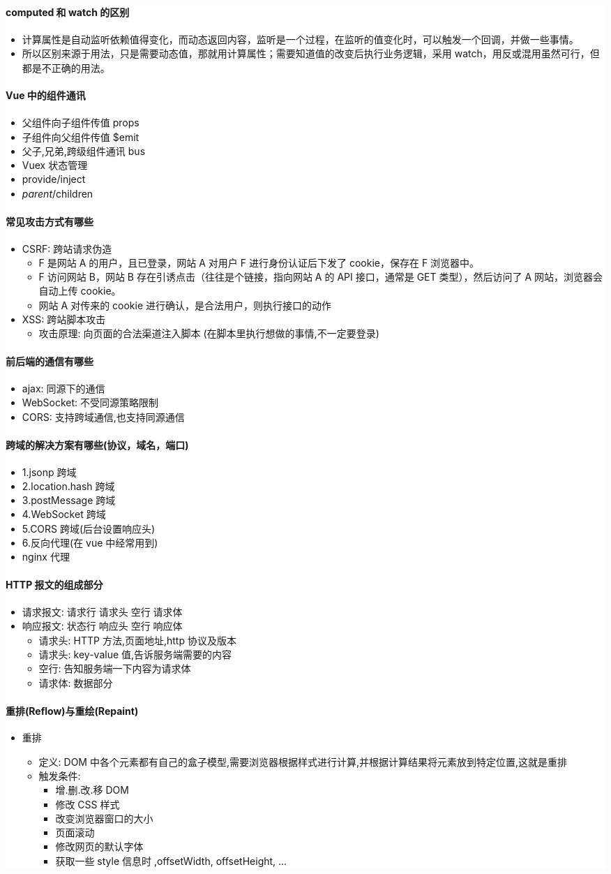 #### computed 和 watch 的区别

- 计算属性是自动监听依赖值得变化，而动态返回内容，监听是一个过程，在监听的值变化时，可以触发一个回调，并做一些事情。
- 所以区别来源于用法，只是需要动态值，那就用计算属性；需要知道值的改变后执行业务逻辑，采用 watch，用反或混用虽然可行，但都是不正确的用法。

#### Vue 中的组件通讯

- 父组件向子组件传值 props
- 子组件向父组件传值 \$emit
- 父子,兄弟,跨级组件通讯 bus
- Vuex 状态管理
- provide/inject
- $parent/$children

#### 常见攻击方式有哪些

- CSRF: 跨站请求伪造
  - F 是网站 A 的用户，且已登录，网站 A 对用户 F 进行身份认证后下发了 cookie，保存在 F 浏览器中。
  - F 访问网站 B，网站 B 存在引诱点击（往往是个链接，指向网站 A 的 API 接口，通常是 GET 类型），然后访问了 A 网站，浏览器会自动上传 cookie。
  - 网站 A 对传来的 cookie 进行确认，是合法用户，则执行接口的动作
- XSS: 跨站脚本攻击
  - 攻击原理: 向页面的合法渠道注入脚本 (在脚本里执行想做的事情,不一定要登录)

#### 前后端的通信有哪些

- ajax: 同源下的通信
- WebSocket: 不受同源策略限制
- CORS: 支持跨域通信,也支持同源通信

#### 跨域的解决方案有哪些(协议，域名，端口)

- 1.jsonp 跨域
- 2.location.hash 跨域
- 3.postMessage 跨域
- 4.WebSocket 跨域
- 5.CORS 跨域(后台设置响应头)
- 6.反向代理(在 vue 中经常用到)
- nginx 代理

#### HTTP 报文的组成部分

- 请求报文: 请求行 请求头 空行 请求体
- 响应报文: 状态行 响应头 空行 响应体
  - 请求头: HTTP 方法,页面地址,http 协议及版本
  - 请求头: key-value 值,告诉服务端需要的内容
  - 空行: 告知服务端一下内容为请求体
  - 请求体: 数据部分

#### 重排(Reflow)与重绘(Repaint)

- 重排

  - 定义: DOM 中各个元素都有自己的盒子模型,需要浏览器根据样式进行计算,并根据计算结果将元素放到特定位置,这就是重排
  - 触发条件:
    - 增.删.改.移 DOM
    - 修改 CSS 样式
    - 改变浏览器窗口的大小
    - 页面滚动
    - 修改网页的默认字体
    - 获取一些 style 信息时 ,offsetWidth, offsetHeight, ...
